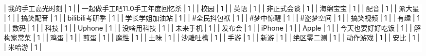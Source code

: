 | 我的手工高光时刻 | 1 |
| 一起做手工吧11.0手工年度回忆杀 | 1 |
| 校园 | 1 |
| 英语 | 1 |
| 非正式会谈 | 1 |
| 海绵宝宝 | 1 |
| 配音 | 1 |
| 派大星 | 1 |
| 搞笑配音 | 1 |
| bilibili考研季 | 1 |
| 学长学姐加油站 | 1 |
| #全民抖包袱 | 1 |
| #梦中惊醒 | 1 |
| #盗梦空间 | 1 |
| 搞笑视频 | 1 |
| 有趣 | 1 |
| 数码 | 1 |
| 科技 | 1 |
| Uphone | 1 |
| 没啥用科技 | 1 |
| 未来手机 | 1 |
| 发布会 | 1 |
| iPhone | 1 |
| Apple | 1 |
| 今天也要好好吃饭 | 1 |
| 解构家常菜 | 1 |
| 鸡蛋 | 1 |
| 煎蛋 | 1 |
| 魔性 | 1 |
| 土味 | 1 |
| 沙雕吐槽 | 1 |
| 手游 | 1 |
| 新游 | 1 |
| 绝区零二测 | 1 |
| 动作游戏 | 1 |
| 安比 | 1 |
| 米哈游 | 1 |
